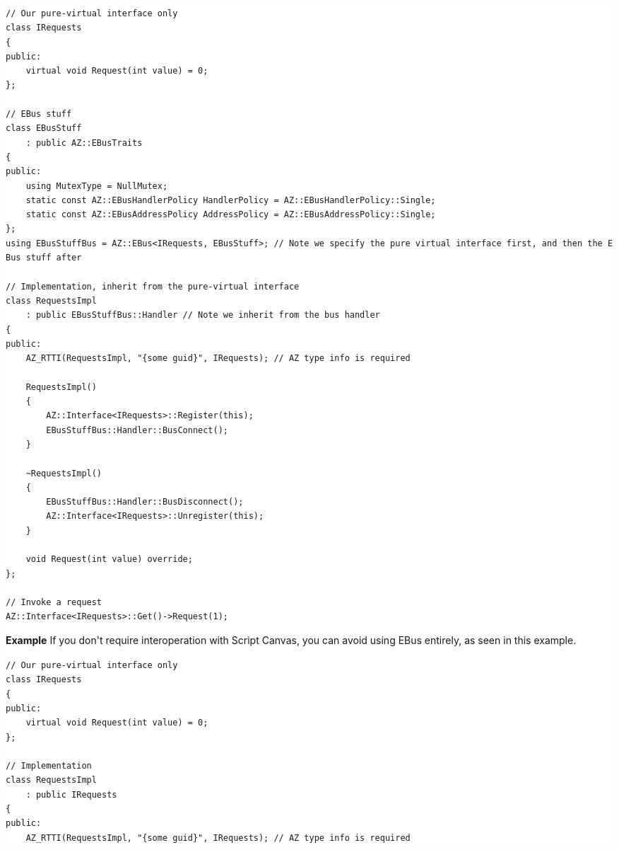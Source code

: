 ```
// Our pure-virtual interface only
class IRequests
{
public:
    virtual void Request(int value) = 0;
};

// EBus stuff
class EBusStuff
    : public AZ::EBusTraits
{
public:
    using MutexType = NullMutex;
    static const AZ::EBusHandlerPolicy HandlerPolicy = AZ::EBusHandlerPolicy::Single;
    static const AZ::EBusAddressPolicy AddressPolicy = AZ::EBusAddressPolicy::Single;
};
using EBusStuffBus = AZ::EBus<IRequests, EBusStuff>; // Note we specify the pure virtual interface first, and then the EBus stuff after

// Implementation, inherit from the pure-virtual interface
class RequestsImpl
    : public EBusStuffBus::Handler // Note we inherit from the bus handler
{
public:
    AZ_RTTI(RequestsImpl, "{some guid}", IRequests); // AZ type info is required

    RequestsImpl()
    {
        AZ::Interface<IRequests>::Register(this);
        EBusStuffBus::Handler::BusConnect();
    }

    ~RequestsImpl()
    {
        EBusStuffBus::Handler::BusDisconnect();
        AZ::Interface<IRequests>::Unregister(this);
    }

    void Request(int value) override;
};

// Invoke a request
AZ::Interface<IRequests>::Get()->Request(1);
```

**Example**
If you don't require interoperation with Script Canvas, you can avoid using EBus entirely, as seen in this example.

```
// Our pure-virtual interface only
class IRequests
{
public:
    virtual void Request(int value) = 0;
};

// Implementation
class RequestsImpl
    : public IRequests
{
public:
    AZ_RTTI(RequestsImpl, "{some guid}", IRequests); // AZ type info is required

```